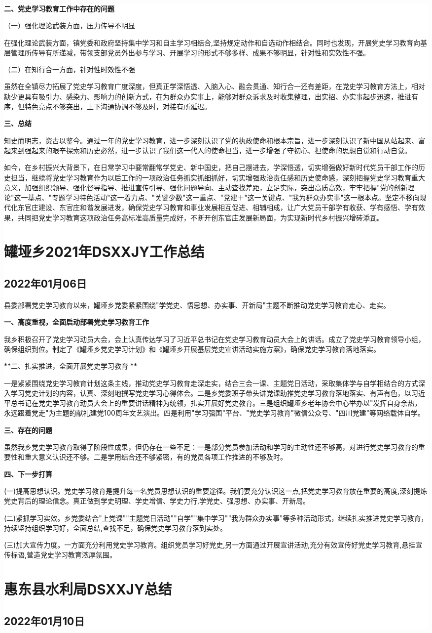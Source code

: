 **二、党史学习教育工作中存在的问题**

（一）强化理论武装方面，压力传导不明显

在强化理论武装方面，镇党委和政府坚持集中学习和自主学习相结合,坚持规定动作和自选动作相结合。同时也发现，开展党史学习教育向基层管理所传导有所递减，带领支部党员外出参与学习、开展学习的形式不够多样、成果不够明显，针对性和实效性不强。

（二）在知行合一方面，针对性时效性不强

虽然在全镇尽力拓展了党史学习教育广度深度，但真正学深悟透、入脑入心、融会贯通、知行合一还有差距，在党史学习教育方法上，相对缺少更具有吸引力、感染力、影响力的创新方式，在为群众办实事上，能够对群众诉求及时收集整理，出实招、办实事起步迅速，推进有序，但特色亮点不够突出，上下沟通协调不够及时，对接有所延迟。

**三、总结**

知史而明志，资古以鉴今。通过一年的党史学习教育，进一步深刻认识了党的执政使命和根本宗旨，进一步深刻认识了新中国从站起来、富起来到强起来的艰辛探索和历史必然，进一步认识了我们这一代人的使命担当，进一步增强了守初心、担使命的思想自觉和行动自觉。

如今，在乡村振兴大背景下，在日常学习中要常翻常学党史、新中国史，把自己摆进去，学深悟透，切实增强做好新时代党员干部工作的历史担当，继续将党史学习教育作为以后工作的一项政治任务抓实抓细抓好，切实增强政治责任感和历史使命感，深刻把握党史学习教育重大意义，加强组织领导、强化督导指导、推进宣传引导、强化问题导向、主动查找差距，立足实际，突出高质高效，牢牢把握"党的创新理论"这一基点、"专题学习特色活动"这一着力点、"关键少数"这一重点、"党建＋"这一关键点、"我为群众办实事"这一根本点。坚定不移向现代化东官庄建设、东官庄和谐发展进发，确保党史学习教育和事业发展相互促进、相辅相成，让广大党员干部学有收获、学有感悟、学有效果，共同把党史学习教育这项政治任务高标准高质量完成好，不断开创东官庄发展新局面，为实现新时代乡村振兴增砖添瓦。

# **罐垭乡2021年DSXXJY工作总结**

## 2022年01月06日

县委部署党史学习教育以来，罐垭乡党委紧紧围绕"学党史、悟思想、办实事、开新局"主题不断推动党史学习教育走心、走实。

**一、高度重视，全面启动部署党史学习教育工作**

我乡积极召开了党史学习动员大会，会上认真传达学习了习近平总书记在党史学习教育动员大会上的讲话。成立了党史学习教育领导小组，确保组织到位。制定了《罐垭乡党史学习计划》和《罐垭乡开展基层党史宣讲活动实施方案》，确保党史学习教育落地落实。

**二、扎实推进，全面开展党史学习教育 **

一是紧紧围绕党史学习教育计划这条主线，推动党史学习教育走深走实，结合三会一课、主题党日活动，采取集体学与自学相结合的方式深入学习党史计划的内容，认真、深刻地撰写党史学习心得体会。二是乡党委班子带头讲党课助推党史学习教育落地落实、有声有色，以习近平总书记在党史学习教育动员大会上的重要讲话精神为统领，扎实开展好党史教育。三是组织罐垭乡老年协会中心举办以"发挥自身余热，永远跟着党走"为主题的献礼建党100周年文艺演出。四是利用"学习强国"平台、"党史学习教育"微信公众号、"四川党建"等网络载体自学。

**三、存在的问题**

虽然我乡党史学习教育取得了阶段性成果，但仍存在一些不足：一是部分党员参加活动和学习的主动性还不够高，对进行党史学习教育的重要性和重大意义认识还不够。二是学用结合还不够紧密，有的党员各项工作推进的不够及时。

**四、下一步打算**

(一)提高思想认识。党史学习教育是提升每一名党员思想认识的重要途径。我们要充分认识这一点,把党史学习教育放在重要的高度,深刻提炼党史背后的理论信念。真正做到学史明理、学史增信、学史力行,学党史、强思想、办实事、开新局。

(二)紧抓学习实效。乡党委结合"上党课""主题党日活动""自学""集中学习""我为群众办实事"等多种活动形式，继续扎实推进党史学习教育，持续坚持组织学习好，全面总结,查找不足，确保党史学习教育落到实处。

(三)加大宣传力度。一方面充分利用党史学习教育。组织党员学习好党史,另一方面通过开展宣讲活动,充分有效宣传好党史学习教育,悬挂宣传标语,营造党史学习教育浓厚氛围。

# **惠东县水利局DSXXJY总结**

## 2022年01月10日
